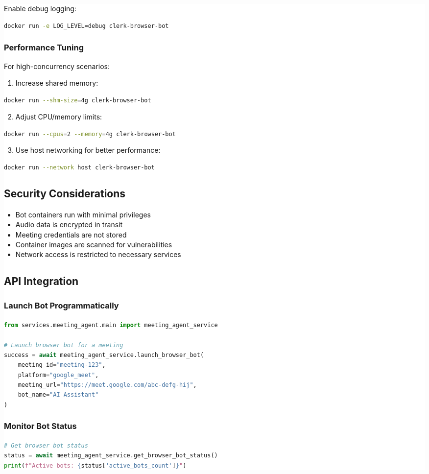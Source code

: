 Enable debug logging:
```bash
docker run -e LOG_LEVEL=debug clerk-browser-bot
```

### Performance Tuning

For high-concurrency scenarios:

1. Increase shared memory:
```bash
docker run --shm-size=4g clerk-browser-bot
```

2. Adjust CPU/memory limits:
```bash
docker run --cpus=2 --memory=4g clerk-browser-bot
```

3. Use host networking for better performance:
```bash
docker run --network host clerk-browser-bot
```

## Security Considerations

- Bot containers run with minimal privileges
- Audio data is encrypted in transit
- Meeting credentials are not stored
- Container images are scanned for vulnerabilities
- Network access is restricted to necessary services

## API Integration

### Launch Bot Programmatically

```python
from services.meeting_agent.main import meeting_agent_service

# Launch browser bot for a meeting
success = await meeting_agent_service.launch_browser_bot(
    meeting_id="meeting-123",
    platform="google_meet",
    meeting_url="https://meet.google.com/abc-defg-hij",
    bot_name="AI Assistant"
)
```

### Monitor Bot Status

```python
# Get browser bot status
status = await meeting_agent_service.get_browser_bot_status()
print(f"Active bots: {status['active_bots_count']}")
```
